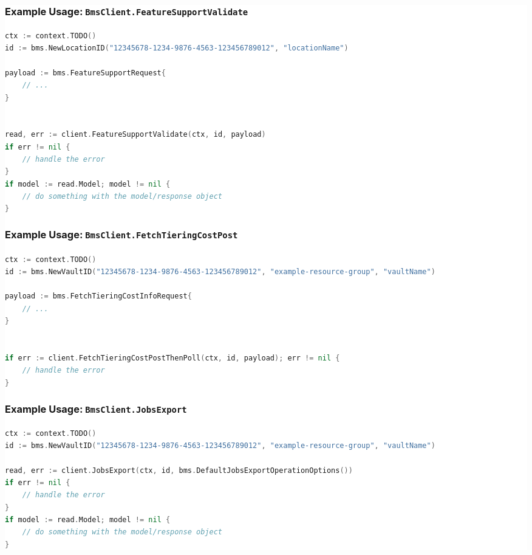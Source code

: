 
### Example Usage: `BmsClient.FeatureSupportValidate`

```go
ctx := context.TODO()
id := bms.NewLocationID("12345678-1234-9876-4563-123456789012", "locationName")

payload := bms.FeatureSupportRequest{
	// ...
}


read, err := client.FeatureSupportValidate(ctx, id, payload)
if err != nil {
	// handle the error
}
if model := read.Model; model != nil {
	// do something with the model/response object
}
```


### Example Usage: `BmsClient.FetchTieringCostPost`

```go
ctx := context.TODO()
id := bms.NewVaultID("12345678-1234-9876-4563-123456789012", "example-resource-group", "vaultName")

payload := bms.FetchTieringCostInfoRequest{
	// ...
}


if err := client.FetchTieringCostPostThenPoll(ctx, id, payload); err != nil {
	// handle the error
}
```


### Example Usage: `BmsClient.JobsExport`

```go
ctx := context.TODO()
id := bms.NewVaultID("12345678-1234-9876-4563-123456789012", "example-resource-group", "vaultName")

read, err := client.JobsExport(ctx, id, bms.DefaultJobsExportOperationOptions())
if err != nil {
	// handle the error
}
if model := read.Model; model != nil {
	// do something with the model/response object
}
```
